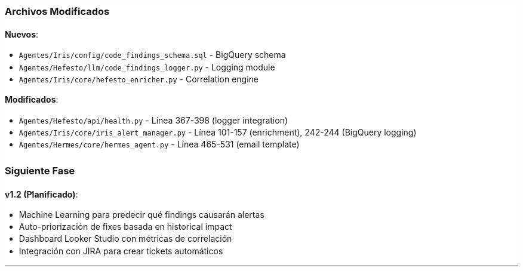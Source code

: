 ### Archivos Modificados

**Nuevos**:
- `Agentes/Iris/config/code_findings_schema.sql` - BigQuery schema
- `Agentes/Hefesto/llm/code_findings_logger.py` - Logging module
- `Agentes/Iris/core/hefesto_enricher.py` - Correlation engine

**Modificados**:
- `Agentes/Hefesto/api/health.py` - Línea 367-398 (logger integration)
- `Agentes/Iris/core/iris_alert_manager.py` - Línea 101-157 (enrichment), 242-244 (BigQuery logging)
- `Agentes/Hermes/core/hermes_agent.py` - Línea 465-531 (email template)

### Siguiente Fase

**v1.2 (Planificado)**:
- Machine Learning para predecir qué findings causarán alertas
- Auto-priorización de fixes basada en historical impact
- Dashboard Looker Studio con métricas de correlación
- Integración con JIRA para crear tickets automáticos

---